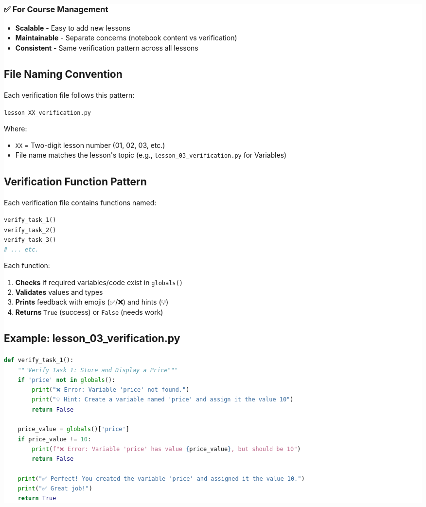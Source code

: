 ### ✅ For Course Management
- **Scalable** - Easy to add new lessons
- **Maintainable** - Separate concerns (notebook content vs verification)
- **Consistent** - Same verification pattern across all lessons

## File Naming Convention

Each verification file follows this pattern:

```
lesson_XX_verification.py
```

Where:
- `XX` = Two-digit lesson number (01, 02, 03, etc.)
- File name matches the lesson's topic (e.g., `lesson_03_verification.py` for Variables)

## Verification Function Pattern

Each verification file contains functions named:

```python
verify_task_1()
verify_task_2()
verify_task_3()
# ... etc.
```

Each function:
1. **Checks** if required variables/code exist in `globals()`
2. **Validates** values and types
3. **Prints** feedback with emojis (✅/❌) and hints (💡)
4. **Returns** `True` (success) or `False` (needs work)

## Example: lesson_03_verification.py

```python
def verify_task_1():
    """Verify Task 1: Store and Display a Price"""
    if 'price' not in globals():
        print("❌ Error: Variable 'price' not found.")
        print("💡 Hint: Create a variable named 'price' and assign it the value 10")
        return False
    
    price_value = globals()['price']
    if price_value != 10:
        print(f"❌ Error: Variable 'price' has value {price_value}, but should be 10")
        return False
    
    print("✅ Perfect! You created the variable 'price' and assigned it the value 10.")
    print("✅ Great job!")
    return True
```
